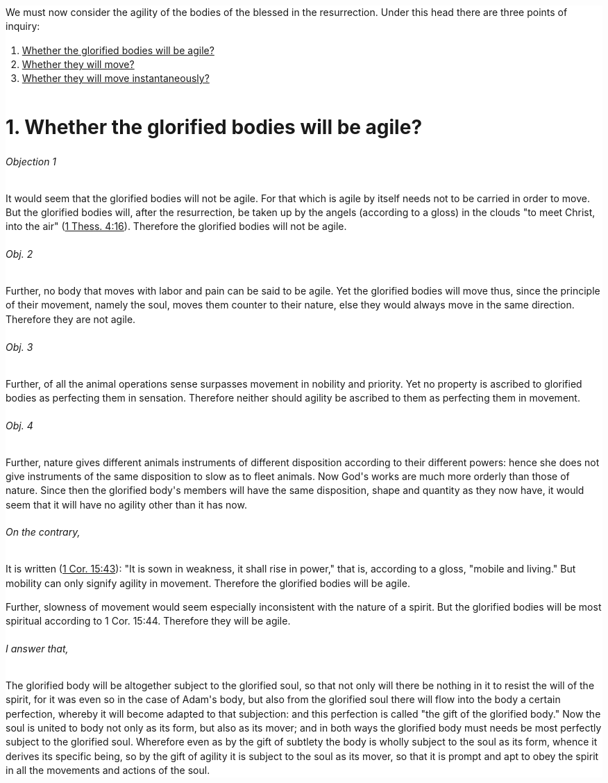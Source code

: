 We must now consider the agility of the bodies of the blessed in the resurrection. Under this head there are three points of inquiry:  

1. [ Whether the glorified bodies will be agile?](#1.%20Whether%20the%20glorified%20bodies%20will%20be%20agile?)
2. [ Whether they will move?](#2.%20Whether%20the%20saints%20will%20never%20use%20their%20agility%20for%20the%20purpose%20of%20movement?)
3. [ Whether they will move instantaneously?](#3.%20Whether%20the%20movement%20of%20the%20saints%20will%20be%20instantaneous?)



# 1. Whether the glorified bodies will be agile? 

###### Objection 1
It would seem that the glorified bodies will not be agile. For that which is agile by itself needs not to be carried in order to move. But the glorified bodies will, after the resurrection, be taken up by the angels (according to a gloss) in the clouds "to meet Christ, into the air" ([1 Thess. 4:16](http://bible.gospelcom.net/bible?1+Thess++4:16)). Therefore the glorified bodies will not be agile.  

###### Obj. 2
Further, no body that moves with labor and pain can be said to be agile. Yet the glorified bodies will move thus, since the principle of their movement, namely the soul, moves them counter to their nature, else they would always move in the same direction. Therefore they are not agile.  

###### Obj. 3
Further, of all the animal operations sense surpasses movement in nobility and priority. Yet no property is ascribed to glorified bodies as perfecting them in sensation. Therefore neither should agility be ascribed to them as perfecting them in movement.  

###### Obj. 4
Further, nature gives different animals instruments of different disposition according to their different powers: hence she does not give instruments of the same disposition to slow as to fleet animals. Now God's works are much more orderly than those of nature. Since then the glorified body's members will have the same disposition, shape and quantity as they now have, it would seem that it will have no agility other than it has now.  

###### On the contrary,
It is written ([1 Cor. 15:43](http://bible.gospelcom.net/bible?1+Cor++15:43)): "It is sown in weakness, it shall rise in power," that is, according to a gloss, "mobile and living." But mobility can only signify agility in movement. Therefore the glorified bodies will be agile.  

Further, slowness of movement would seem especially inconsistent with the nature of a spirit. But the glorified bodies will be most spiritual according to 1 Cor. 15:44. Therefore they will be agile.  

###### I answer that,
The glorified body will be altogether subject to the glorified soul, so that not only will there be nothing in it to resist the will of the spirit, for it was even so in the case of Adam's body, but also from the glorified soul there will flow into the body a certain perfection, whereby it will become adapted to that subjection: and this perfection is called "the gift of the glorified body." Now the soul is united to body not only as its form, but also as its mover; and in both ways the glorified body must needs be most perfectly subject to the glorified soul. Wherefore even as by the gift of subtlety the body is wholly subject to the soul as its form, whence it derives its specific being, so by the gift of agility it is subject to the soul as its mover, so that it is prompt and apt to obey the spirit in all the movements and actions of the soul.  
